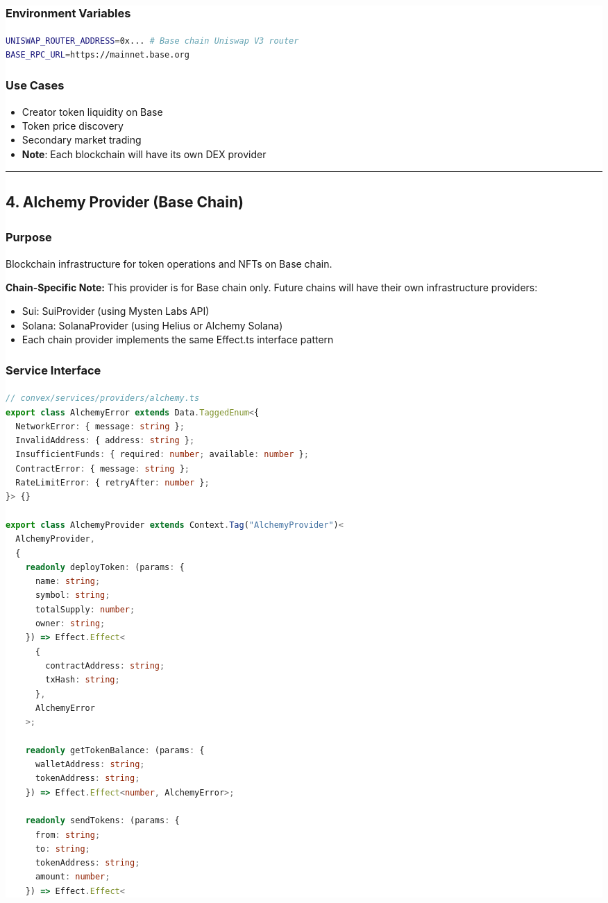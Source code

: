 ### Environment Variables
```bash
UNISWAP_ROUTER_ADDRESS=0x... # Base chain Uniswap V3 router
BASE_RPC_URL=https://mainnet.base.org
```

### Use Cases
- Creator token liquidity on Base
- Token price discovery
- Secondary market trading
- **Note**: Each blockchain will have its own DEX provider

---

## 4. Alchemy Provider (Base Chain)

### Purpose
Blockchain infrastructure for token operations and NFTs on Base chain.

**Chain-Specific Note:** This provider is for Base chain only. Future chains will have their own infrastructure providers:
- Sui: SuiProvider (using Mysten Labs API)
- Solana: SolanaProvider (using Helius or Alchemy Solana)
- Each chain provider implements the same Effect.ts interface pattern

### Service Interface
```typescript
// convex/services/providers/alchemy.ts
export class AlchemyError extends Data.TaggedEnum<{
  NetworkError: { message: string };
  InvalidAddress: { address: string };
  InsufficientFunds: { required: number; available: number };
  ContractError: { message: string };
  RateLimitError: { retryAfter: number };
}> {}

export class AlchemyProvider extends Context.Tag("AlchemyProvider")<
  AlchemyProvider,
  {
    readonly deployToken: (params: {
      name: string;
      symbol: string;
      totalSupply: number;
      owner: string;
    }) => Effect.Effect<
      {
        contractAddress: string;
        txHash: string;
      },
      AlchemyError
    >;

    readonly getTokenBalance: (params: {
      walletAddress: string;
      tokenAddress: string;
    }) => Effect.Effect<number, AlchemyError>;

    readonly sendTokens: (params: {
      from: string;
      to: string;
      tokenAddress: string;
      amount: number;
    }) => Effect.Effect<
```